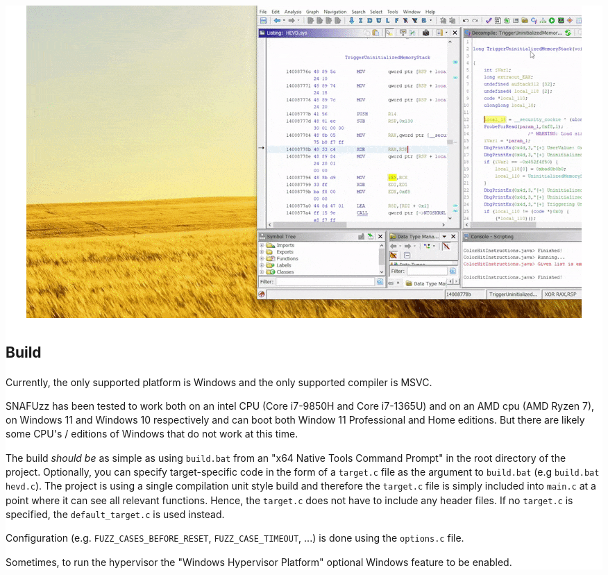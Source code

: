 <p align='center'>
<img src='images/ghidra.gif' alt="Using the `ColorHitInstructions.java` ghidra script.">
</p>

## Build

Currently, the only supported platform is Windows and the only supported compiler is MSVC.

SNAFUzz has been tested to work both on an intel CPU (Core i7-9850H and Core i7-1365U) and on an AMD cpu (AMD Ryzen 7), on Windows 11 and Windows 10 respectively 
and can boot both Window 11 Professional and Home editions. But there are likely some CPU's / editions of Windows that do not work at this time.

The build _should be_ as simple as using `build.bat` from an "x64 Native Tools Command Prompt" in the root directory of the project.
Optionally, you can specify target-specific code in the form of a `target.c` file as the argument to `build.bat` (e.g `build.bat hevd.c`).
The project is using a single compilation unit style build and therefore the `target.c` file is simply
included into `main.c` at a point where it can see all relevant functions. Hence, the `target.c` does not have to include any header files.
If no `target.c` is specified, the `default_target.c` is used instead.

Configuration (e.g. `FUZZ_CASES_BEFORE_RESET`, `FUZZ_CASE_TIMEOUT`, ...) is done using the `options.c` file.

Sometimes, to run the hypervisor the "Windows Hypervisor Platform" optional Windows feature to be enabled.

<p align='center'>